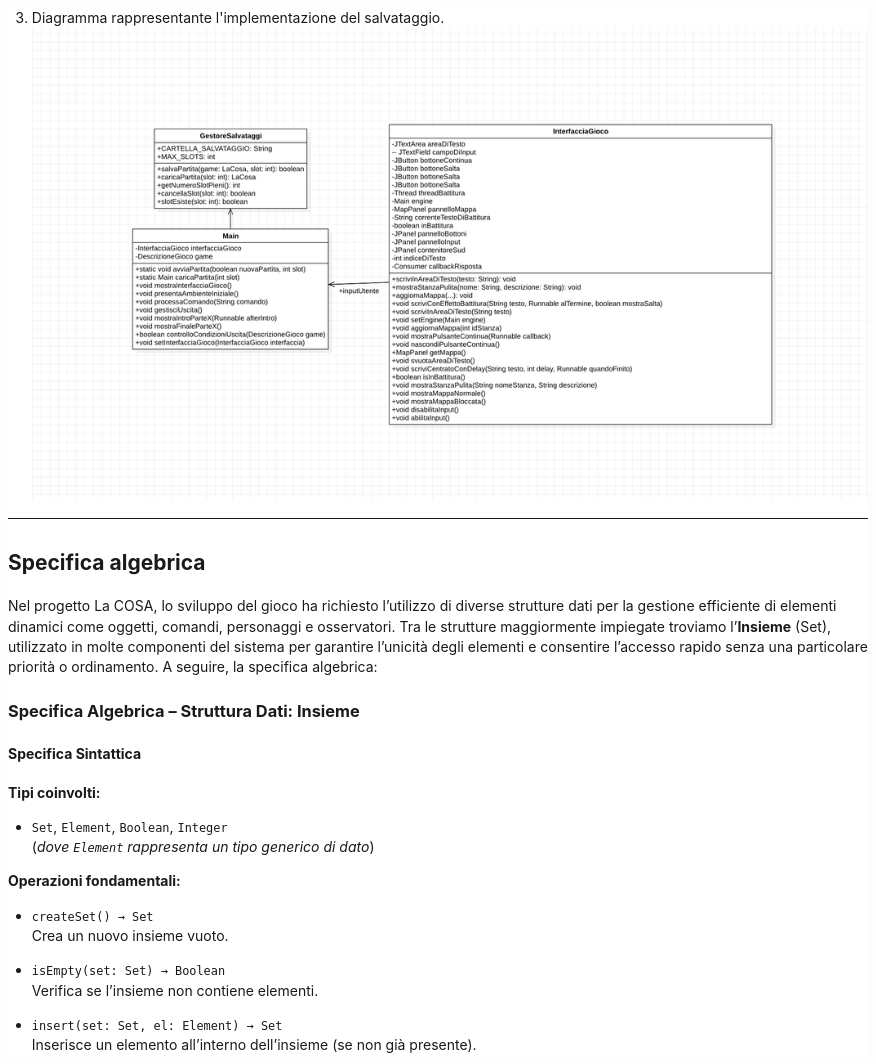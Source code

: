 3. Diagramma rappresentante l'implementazione del salvataggio.
![UML Salvataggio](./imgUml/DiagrammaSalvataggioPartita.png)


___
## Specifica algebrica
Nel progetto La COSA, lo sviluppo del gioco ha richiesto l’utilizzo di diverse strutture dati per la gestione efficiente di elementi dinamici come oggetti, comandi, personaggi e osservatori. Tra le strutture maggiormente impiegate troviamo l’**Insieme** (Set), utilizzato in molte componenti del sistema per garantire l’unicità degli elementi e consentire l’accesso rapido senza una particolare priorità o ordinamento. A seguire, la specifica algebrica:

### Specifica Algebrica – Struttura Dati: Insieme

#### Specifica Sintattica

**Tipi coinvolti:**
- `Set`, `Element`, `Boolean`, `Integer`  
  (*dove `Element` rappresenta un tipo generico di dato*)

**Operazioni fondamentali:**
- `createSet() → Set`  
  Crea un nuovo insieme vuoto.

- `isEmpty(set: Set) → Boolean`  
  Verifica se l’insieme non contiene elementi.

- `insert(set: Set, el: Element) → Set`  
  Inserisce un elemento all’interno dell’insieme (se non già presente).
